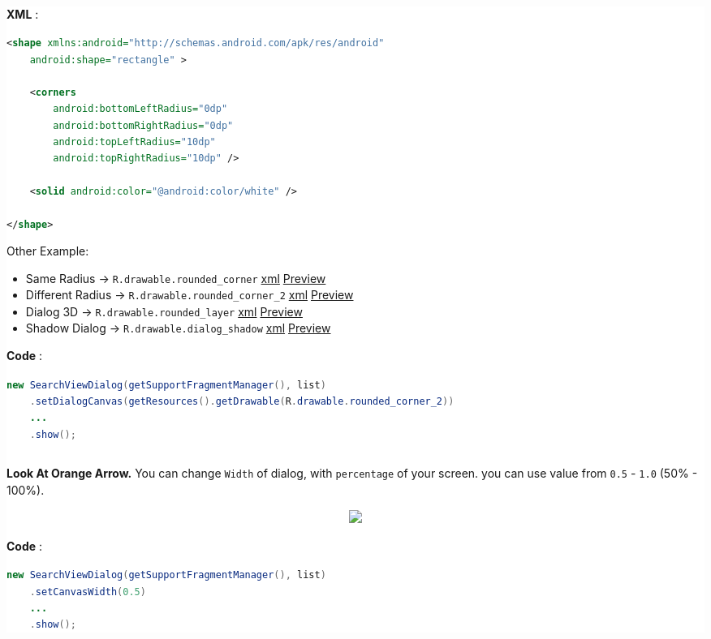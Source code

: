 **XML** :
```xml
<shape xmlns:android="http://schemas.android.com/apk/res/android"
    android:shape="rectangle" >

    <corners
        android:bottomLeftRadius="0dp"
        android:bottomRightRadius="0dp"
        android:topLeftRadius="10dp"
        android:topRightRadius="10dp" />

    <solid android:color="@android:color/white" />

</shape>
```
Other Example:
- Same Radius -> `R.drawable.rounded_corner` [xml](https://github.com/gzeinnumer/MyLibDialog/blob/main/example/Shapes/rounded_corner.xml) [Preview](https://github.com/gzeinnumer/MyLibDialog/blob/main/README_SHAPE.md#same-radius)
- Different Radius -> `R.drawable.rounded_corner_2` [xml](https://github.com/gzeinnumer/MyLibDialog/blob/main/example/Shapes/rounded_corner_2.xml) [Preview](https://github.com/gzeinnumer/MyLibDialog/blob/main/README_SHAPE.md#different-radius)
- Dialog 3D -> `R.drawable.rounded_layer` [xml](https://github.com/gzeinnumer/MyLibDialog/blob/main/example/Shapes/rounded_layer.xml) [Preview](https://github.com/gzeinnumer/MyLibDialog/blob/main/README_SHAPE.md#dialog-3d)
- Shadow Dialog -> `R.drawable.dialog_shadow` [xml](https://github.com/gzeinnumer/MyLibDialog/blob/main/example/Shapes/dialog_shadow.xml) [Preview](https://github.com/gzeinnumer/MyLibDialog/blob/main/README_SHAPE.md#shadow-dialog)

**Code** :
```java
new SearchViewDialog(getSupportFragmentManager(), list)
    .setDialogCanvas(getResources().getDrawable(R.drawable.rounded_corner_2))
    ...
    .show();
```

##

**Look At Orange Arrow.** You can change `Width` of dialog, with `percentage` of your screen. you can use value from `0.5` - `1.0` (50% - 100%).

<p align="center">
  <img src="https://github.com/gzeinnumer/MyLibDialogSearchView/blob/master/preview/MyLibDialogSearchView_18.jpg" width="500"/>
</p>

**Code** :
```java
new SearchViewDialog(getSupportFragmentManager(), list)
    .setCanvasWidth(0.5)
    ...
    .show();
```
